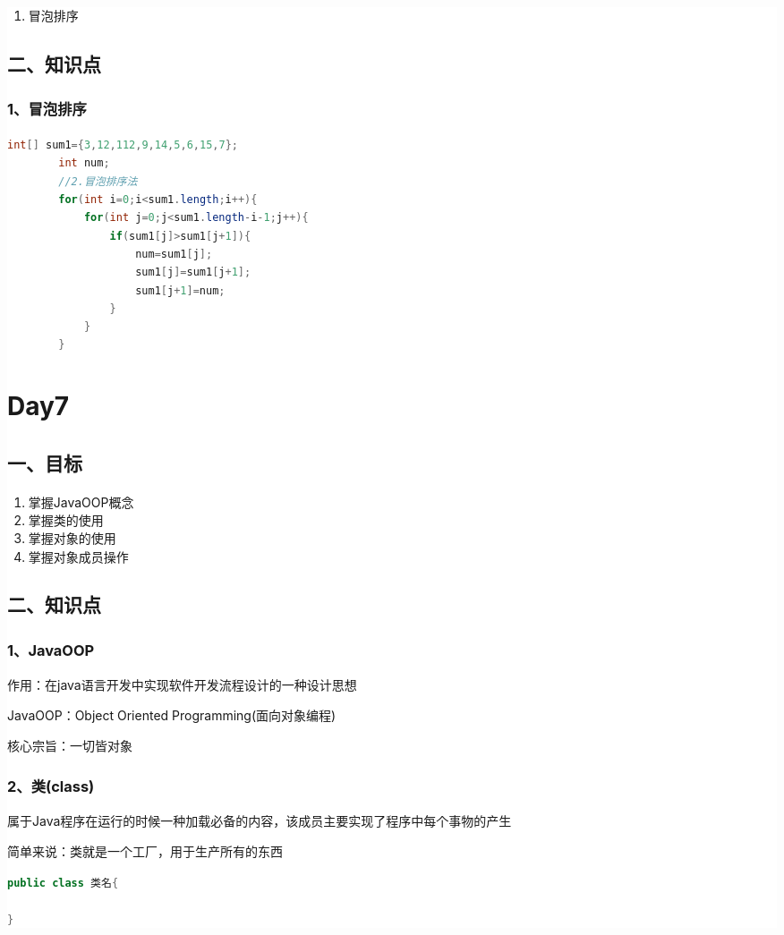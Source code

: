 1. 冒泡排序

## 二、知识点

### 1、冒泡排序

```java
int[] sum1={3,12,112,9,14,5,6,15,7};
		int num;
		//2.冒泡排序法
		for(int i=0;i<sum1.length;i++){
			for(int j=0;j<sum1.length-i-1;j++){
				if(sum1[j]>sum1[j+1]){
					num=sum1[j];
					sum1[j]=sum1[j+1];
					sum1[j+1]=num;
				}
			}
		}
```

# 									Day7

## 一、目标

1. 掌握JavaOOP概念
2. 掌握类的使用
3. 掌握对象的使用
4. 掌握对象成员操作

## 二、知识点

### 1、JavaOOP

作用：在java语言开发中实现软件开发流程设计的一种设计思想

JavaOOP：Object Oriented Programming(面向对象编程)

核心宗旨：一切皆对象

### 2、类(class)

属于Java程序在运行的时候一种加载必备的内容，该成员主要实现了程序中每个事物的产生

简单来说：类就是一个工厂，用于生产所有的东西

```java
public class 类名{
    
}
```
